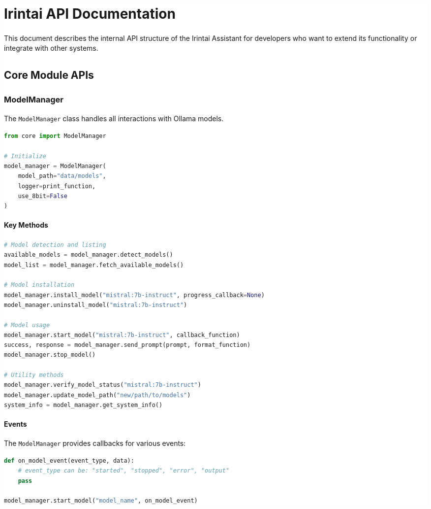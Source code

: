 # Irintai API Documentation

This document describes the internal API structure of the Irintai Assistant for developers who want to extend its functionality or integrate with other systems.

## Core Module APIs

### ModelManager

The `ModelManager` class handles all interactions with Ollama models.

```python
from core import ModelManager

# Initialize
model_manager = ModelManager(
    model_path="data/models",
    logger=print_function,
    use_8bit=False
)
```

#### Key Methods

```python
# Model detection and listing
available_models = model_manager.detect_models()
model_list = model_manager.fetch_available_models()

# Model installation
model_manager.install_model("mistral:7b-instruct", progress_callback=None)
model_manager.uninstall_model("mistral:7b-instruct")

# Model usage
model_manager.start_model("mistral:7b-instruct", callback_function)
success, response = model_manager.send_prompt(prompt, format_function)
model_manager.stop_model()

# Utility methods
model_manager.verify_model_status("mistral:7b-instruct")
model_manager.update_model_path("new/path/to/models")
system_info = model_manager.get_system_info()
```

#### Events

The `ModelManager` provides callbacks for various events:

```python
def on_model_event(event_type, data):
    # event_type can be: "started", "stopped", "error", "output"
    pass

model_manager.start_model("model_name", on_model_event)
```
